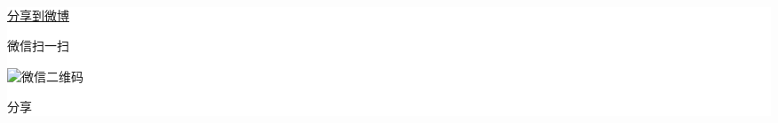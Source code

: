 [分享到微博](https://service.weibo.com/share/share.php?appkey=2775287854&title=用户分层，让你的推广精准到位！&url=https://www.woshipm.com/marketing/5933694.html&pic=https://image.woshipm.com/2023/04/14/ca271712-da8e-11ed-b69c-00163e0b5ff3.jpg)

微信扫一扫

![微信二维码](https://api.pwmqr.com/qrcode/create/?url=https://www.woshipm.com/marketing/5933694.html)

分享